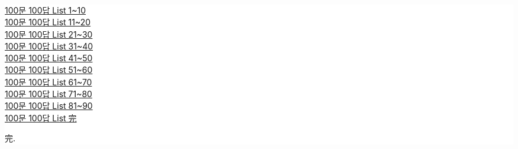 [100문 100답 List 1~10](https://choimu4.github.io/swift/2024/01/16/swift-%EA%B0%9C%EB%B0%9C%EC%9E%90-100%EB%AC%B8100%EB%8B%B51.html)  
[100문 100답 List 11~20](https://choimu4.github.io/swift/2024/01/17/swift-%EA%B0%9C%EB%B0%9C%EC%9E%90-100%EB%AC%B8100%EB%8B%B52.html)  
[100문 100답 List 21~30](https://choimu4.github.io/swift/2024/01/18/swift-%EA%B0%9C%EB%B0%9C%EC%9E%90-100%EB%AC%B8100%EB%8B%B53.html)  
[100문 100답 List 31~40](https://choimu4.github.io/swift/2024/01/19/swift-%EA%B0%9C%EB%B0%9C%EC%9E%90-100%EB%AC%B8100%EB%8B%B54.html)  
[100문 100답 List 41~50](https://choimu4.github.io/swift/2024/01/22/swift-%EA%B0%9C%EB%B0%9C%EC%9E%90-100%EB%AC%B8100%EB%8B%B55.html)  
[100문 100답 List 51~60](https://choimu4.github.io/swift/2024/01/23/swift-%EA%B0%9C%EB%B0%9C%EC%9E%90-100%EB%AC%B8100%EB%8B%B56.html)  
[100문 100답 List 61~70](https://choimu4.github.io/swift/2024/01/29/swift-%EA%B0%9C%EB%B0%9C%EC%9E%90-100%EB%AC%B8100%EB%8B%B57.html)  
[100문 100답 List 71~80](https://choimu4.github.io/swift/2024/01/30/swift-%EA%B0%9C%EB%B0%9C%EC%9E%90-100%EB%AC%B8100%EB%8B%B58.html)  
[100문 100답 List 81~90](https://choimu4.github.io/swift/2024/01/31/swift-%EA%B0%9C%EB%B0%9C%EC%9E%90-100%EB%AC%B8100%EB%8B%B59.html)  
[100문 100답 List 完](https://choimu4.github.io/swift/2024/02/01/swift-%EA%B0%9C%EB%B0%9C%EC%9E%90-100%EB%AC%B8100%EB%8B%B5%E5%AE%8C.html)


完.